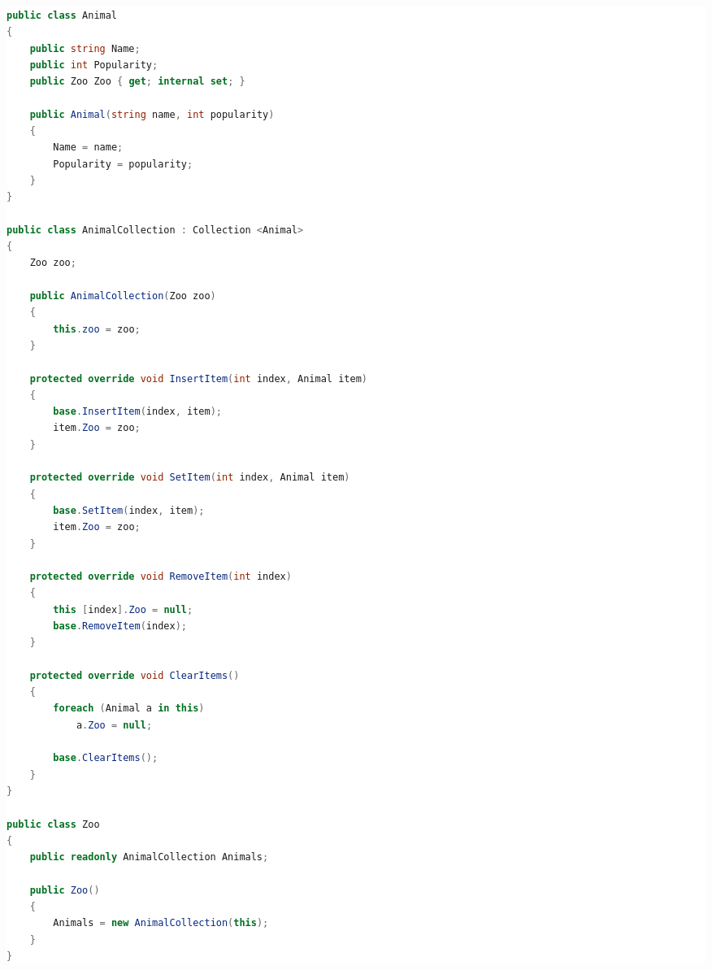 ```csharp
public class Animal
{
    public string Name;
    public int Popularity;
    public Zoo Zoo { get; internal set; }

    public Animal(string name, int popularity)
    {
        Name = name;
        Popularity = popularity;
    }
}

public class AnimalCollection : Collection <Animal>
{
    Zoo zoo;

    public AnimalCollection(Zoo zoo)
    {
        this.zoo = zoo;
    }

    protected override void InsertItem(int index, Animal item)
    {
        base.InsertItem(index, item);
        item.Zoo = zoo;
    }

    protected override void SetItem(int index, Animal item)
    {
        base.SetItem(index, item);
        item.Zoo = zoo;
    }

    protected override void RemoveItem(int index)
    {
        this [index].Zoo = null;
        base.RemoveItem(index);
    }

    protected override void ClearItems()
    {
        foreach (Animal a in this)
            a.Zoo = null;

        base.ClearItems();
    }
}

public class Zoo
{
    public readonly AnimalCollection Animals;

    public Zoo()
    {
        Animals = new AnimalCollection(this);
    }
}
```
